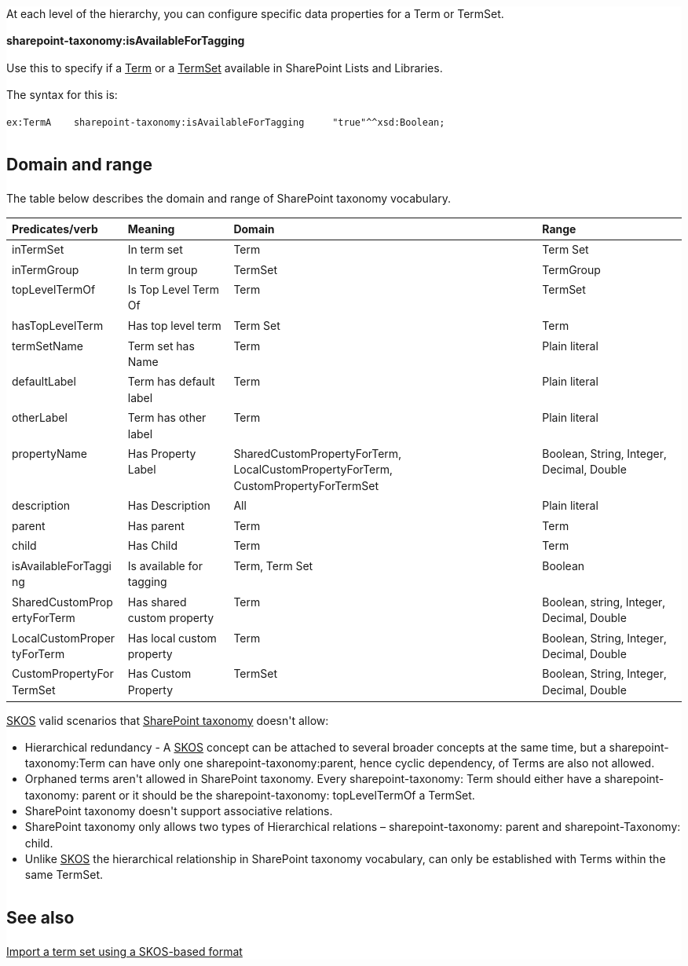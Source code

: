 At each level of the hierarchy, you can configure specific data properties for a Term or TermSet.

**sharepoint-taxonomy:isAvailableForTagging**

Use this to specify if a [Term](/dotnet/api/microsoft.sharepoint.taxonomy.term) or a [TermSet](/dotnet/api/microsoft.sharepoint.taxonomy.termset) available in SharePoint Lists and Libraries.

The syntax for this is:

```SKOS
ex:TermA    sharepoint-taxonomy:isAvailableForTagging     "true"^^xsd:Boolean;
```

## Domain and range

The table below describes the domain and range of SharePoint taxonomy vocabulary.

|Predicates/verb|Meaning|Domain|Range|
|:--------------|:------|:-----|:----|
inTermSet|In term set|Term|Term Set|
inTermGroup|In term group|TermSet|TermGroup|
topLevelTermOf|Is Top Level Term Of|Term|TermSet|
hasTopLevelTerm|Has top level term|Term Set|Term|
termSetName|Term set has Name|Term|Plain literal|
defaultLabel|Term has default label|Term|Plain literal|
otherLabel|Term has other label|Term|Plain literal|
propertyName|Has Property Label|SharedCustomPropertyForTerm, LocalCustomPropertyForTerm, CustomPropertyForTermSet |Boolean, String, Integer, Decimal, Double|
|description|Has Description|All|Plain literal|
|parent|Has parent|Term|Term|
|child|Has Child|Term|Term|
|isAvailableForTagging|Is available for tagging|Term, Term Set|Boolean|
|SharedCustomPropertyForTerm|Has shared custom property|Term|Boolean, string, Integer, Decimal, Double|
|LocalCustomPropertyForTerm|Has local custom property|Term|Boolean, String, Integer, Decimal, Double|
|CustomPropertyForTermSet|Has Custom Property|TermSet|Boolean, String, Integer, Decimal, Double|

[SKOS](https://www.w3.org/TR/skos-primer/) valid scenarios that [SharePoint taxonomy](/dotnet/api/microsoft.sharepoint.taxonomy) doesn't allow:

- Hierarchical redundancy - A [SKOS](https://www.w3.org/TR/skos-primer/) concept can be attached to several broader concepts at the same time, but a sharepoint-taxonomy:Term can have only one sharepoint-taxonomy:parent, hence cyclic dependency, of Terms are also not allowed.
- Orphaned terms aren't allowed in SharePoint taxonomy. Every sharepoint-taxonomy: Term should either have a sharepoint-taxonomy: parent or it should be the sharepoint-taxonomy: topLevelTermOf a TermSet.
- SharePoint taxonomy doesn't support associative relations.
- SharePoint taxonomy only allows two types of Hierarchical relations – sharepoint-taxonomy: parent and sharepoint-Taxonomy: child.
- Unlike [SKOS](https://www.w3.org/TR/skos-primer/) the hierarchical relationship in SharePoint taxonomy vocabulary, can only be established with Terms within the same TermSet.

## See also

[Import a term set using a SKOS-based format](import-term-set-skos.md)

